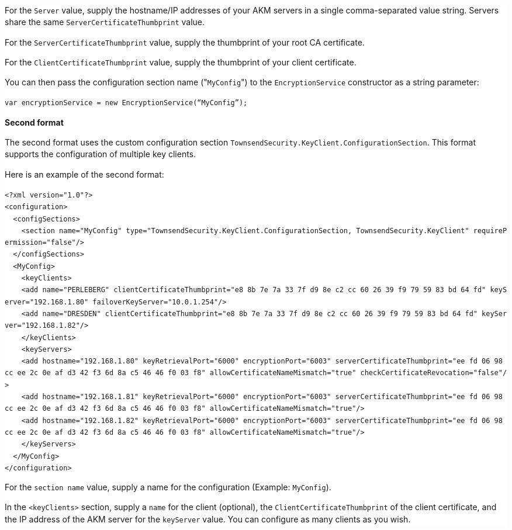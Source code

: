 For the `Server` value, supply the hostname/IP addresses of your AKM servers in a single comma-separated value string. Servers share the same `ServerCertificateThumbprint` value.

For the `ServerCertificateThumbprint` value, supply the thumbprint of your root CA certificate.

For the `ClientCertificateThumbprint` value, supply the thumbprint of your client certificate.

You can then pass the configuration section name ("`MyConfig`") to the `EncryptionService` constructor as a string parameter:


```
var encryptionService = new EncryptionService(“MyConfig”);

```

**Second format**

The second format uses the custom configuration section `TownsendSecurity.KeyClient.ConfigurationSection`. This format supports the configuration of multiple key clients.

Here is an example of the second format:


```
<?xml version="1.0"?>
<configuration>
  <configSections>
	<section name="MyConfig" type="TownsendSecurity.KeyClient.ConfigurationSection, TownsendSecurity.KeyClient" requirePermission="false"/>
  </configSections>
  <MyConfig>
	<keyClients>
  	<add name="PERLEBERG" clientCertificateThumbprint="e8 8b 7e 7a 33 7f d9 8e c2 cc 60 26 39 f9 79 59 83 bd 64 fd" keyServer="192.168.1.80" failoverKeyServer="10.0.1.254"/>
	<add name="DRESDEN" clientCertificateThumbprint="e8 8b 7e 7a 33 7f d9 8e c2 cc 60 26 39 f9 79 59 83 bd 64 fd" keyServer="192.168.1.82"/>
	</keyClients>
	<keyServers>
  	<add hostname="192.168.1.80" keyRetrievalPort="6000" encryptionPort="6003" serverCertificateThumbprint="ee fd 06 98 cc ee 2c 0e af d3 42 f3 6d 8a c5 46 46 f0 03 f8" allowCertificateNameMismatch="true" checkCertificateRevocation="false"/>
  	<add hostname="192.168.1.81" keyRetrievalPort="6000" encryptionPort="6003" serverCertificateThumbprint="ee fd 06 98 cc ee 2c 0e af d3 42 f3 6d 8a c5 46 46 f0 03 f8" allowCertificateNameMismatch="true"/>
  	<add hostname="192.168.1.82" keyRetrievalPort="6000" encryptionPort="6003" serverCertificateThumbprint="ee fd 06 98 cc ee 2c 0e af d3 42 f3 6d 8a c5 46 46 f0 03 f8" allowCertificateNameMismatch="true"/>
	</keyServers>
  </MyConfig>
</configuration>

```

For the `section name` value, supply a name for the configuration (Example: `MyConfig`).

In the `<keyClients>` section, supply a `name` for the client (optional), the `ClientCertificateThumbprint` of the client certificate, and the IP address of the AKM server for the `keyServer` value. You can configure as many clients as you wish.
